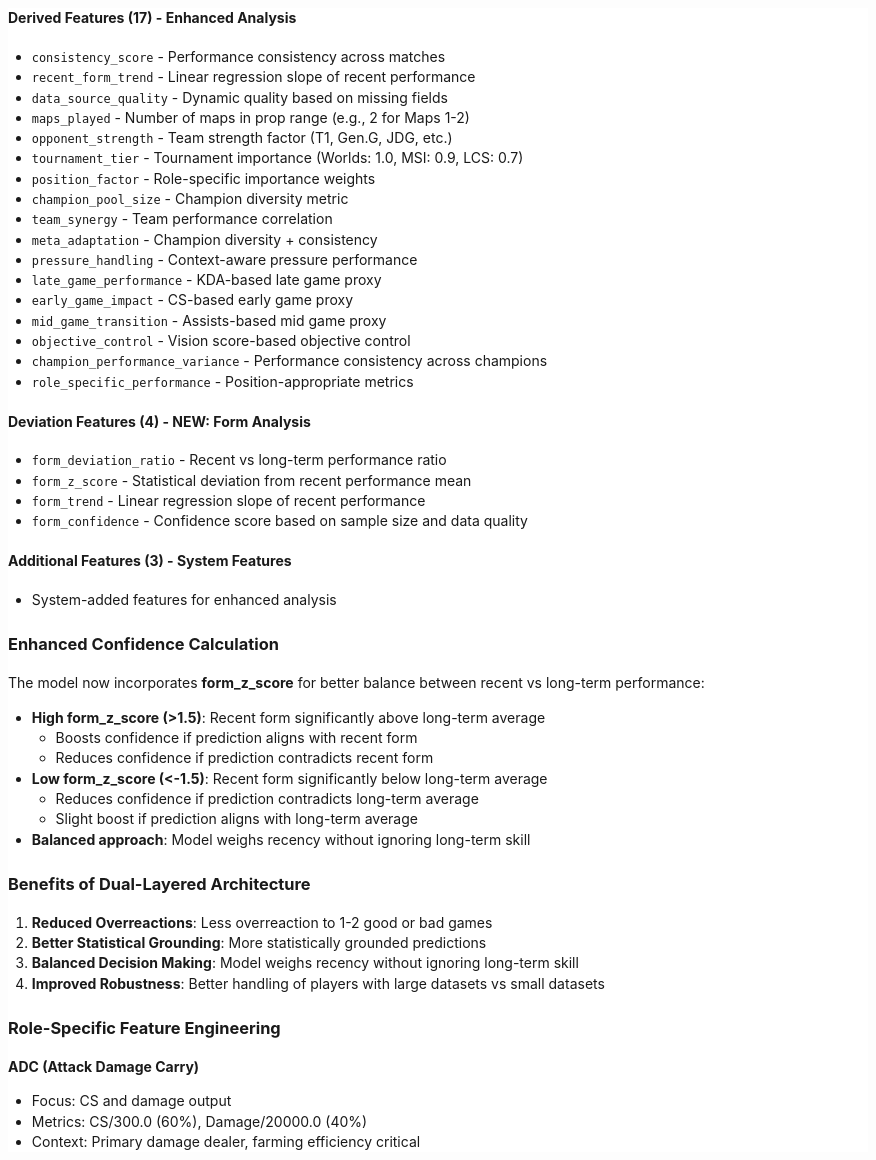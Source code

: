 #### **Derived Features (17) - Enhanced Analysis**
- `consistency_score` - Performance consistency across matches
- `recent_form_trend` - Linear regression slope of recent performance
- `data_source_quality` - Dynamic quality based on missing fields
- `maps_played` - Number of maps in prop range (e.g., 2 for Maps 1-2)
- `opponent_strength` - Team strength factor (T1, Gen.G, JDG, etc.)
- `tournament_tier` - Tournament importance (Worlds: 1.0, MSI: 0.9, LCS: 0.7)
- `position_factor` - Role-specific importance weights
- `champion_pool_size` - Champion diversity metric
- `team_synergy` - Team performance correlation
- `meta_adaptation` - Champion diversity + consistency
- `pressure_handling` - Context-aware pressure performance
- `late_game_performance` - KDA-based late game proxy
- `early_game_impact` - CS-based early game proxy
- `mid_game_transition` - Assists-based mid game proxy
- `objective_control` - Vision score-based objective control
- `champion_performance_variance` - Performance consistency across champions
- `role_specific_performance` - Position-appropriate metrics

#### **Deviation Features (4) - NEW: Form Analysis**
- `form_deviation_ratio` - Recent vs long-term performance ratio
- `form_z_score` - Statistical deviation from recent performance mean
- `form_trend` - Linear regression slope of recent performance
- `form_confidence` - Confidence score based on sample size and data quality

#### **Additional Features (3) - System Features**
- System-added features for enhanced analysis

### **Enhanced Confidence Calculation**

The model now incorporates **form_z_score** for better balance between recent vs long-term performance:

- **High form_z_score (>1.5)**: Recent form significantly above long-term average
  - Boosts confidence if prediction aligns with recent form
  - Reduces confidence if prediction contradicts recent form
- **Low form_z_score (<-1.5)**: Recent form significantly below long-term average
  - Reduces confidence if prediction contradicts long-term average
  - Slight boost if prediction aligns with long-term average
- **Balanced approach**: Model weighs recency without ignoring long-term skill

### **Benefits of Dual-Layered Architecture**

1. **Reduced Overreactions**: Less overreaction to 1-2 good or bad games
2. **Better Statistical Grounding**: More statistically grounded predictions
3. **Balanced Decision Making**: Model weighs recency without ignoring long-term skill
4. **Improved Robustness**: Better handling of players with large datasets vs small datasets

### Role-Specific Feature Engineering

**ADC (Attack Damage Carry)**
- Focus: CS and damage output
- Metrics: CS/300.0 (60%), Damage/20000.0 (40%)
- Context: Primary damage dealer, farming efficiency critical
